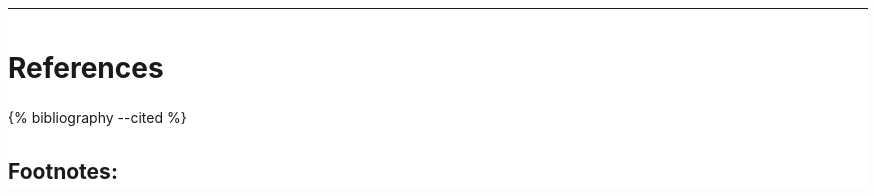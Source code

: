 ------
# References
{% bibliography --cited %}

## Footnotes:

[^1]: In Riemannian geometry, a geodesic is induced by the Levi-Civita connection. This connection is known as the metric compatiable parallel transport. Christoffel symbols are used to represent the connection in a coordinate/parametrization system.

[^2]: This is due to the non-zero partial derivatives of the Jacobian matrix (Eq. \eqref{7}) when it comes to non-linear parameter transformations. These partial derivatives are also related to  Christoffel symbols or Levi-Civita connection coefficients.
